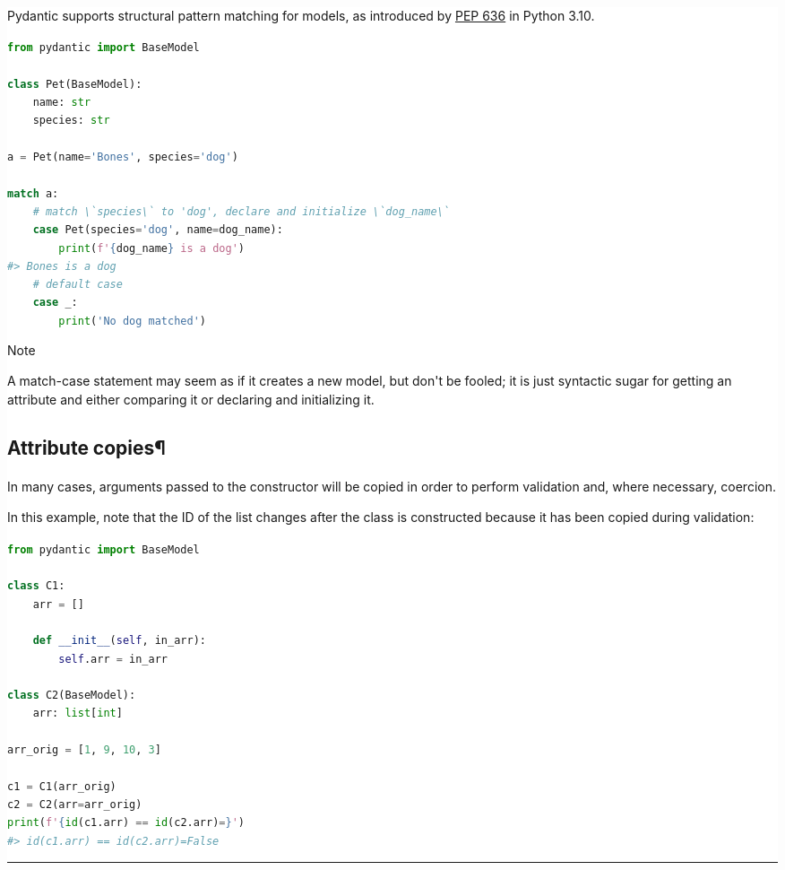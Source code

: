 Pydantic supports structural pattern matching for models, as introduced by [PEP 636](https://peps.python.org/pep-0636/) in Python 3.10.

```python
from pydantic import BaseModel

class Pet(BaseModel):
    name: str
    species: str

a = Pet(name='Bones', species='dog')

match a:
    # match \`species\` to 'dog', declare and initialize \`dog_name\`
    case Pet(species='dog', name=dog_name):
        print(f'{dog_name} is a dog')
#> Bones is a dog
    # default case
    case _:
        print('No dog matched')
```

Note

A match-case statement may seem as if it creates a new model, but don't be fooled; it is just syntactic sugar for getting an attribute and either comparing it or declaring and initializing it.

## Attribute copies¶

In many cases, arguments passed to the constructor will be copied in order to perform validation and, where necessary, coercion.

In this example, note that the ID of the list changes after the class is constructed because it has been copied during validation:

```python
from pydantic import BaseModel

class C1:
    arr = []

    def __init__(self, in_arr):
        self.arr = in_arr

class C2(BaseModel):
    arr: list[int]

arr_orig = [1, 9, 10, 3]

c1 = C1(arr_orig)
c2 = C2(arr=arr_orig)
print(f'{id(c1.arr) == id(c2.arr)=}')
#> id(c1.arr) == id(c2.arr)=False
```

---